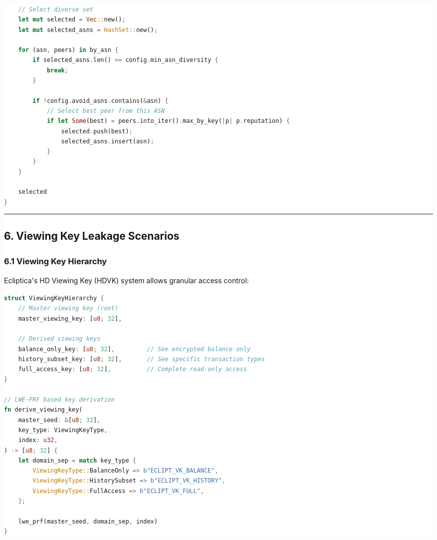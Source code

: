 ```rust
    // Select diverse set
    let mut selected = Vec::new();
    let mut selected_asns = HashSet::new();
    
    for (asn, peers) in by_asn {
        if selected_asns.len() >= config.min_asn_diversity {
            break;
        }
        
        if !config.avoid_asns.contains(&asn) {
            // Select best peer from this ASN
            if let Some(best) = peers.into_iter().max_by_key(|p| p.reputation) {
                selected.push(best);
                selected_asns.insert(asn);
            }
        }
    }
    
    selected
}
```

---

## 6. Viewing Key Leakage Scenarios

### 6.1 Viewing Key Hierarchy

Ecliptica's HD Viewing Key (HDVK) system allows granular access control:

```rust
struct ViewingKeyHierarchy {
    // Master viewing key (root)
    master_viewing_key: [u8; 32],
    
    // Derived viewing keys
    balance_only_key: [u8; 32],         // See encrypted balance only
    history_subset_key: [u8; 32],       // See specific transaction types
    full_access_key: [u8; 32],          // Complete read-only access
}

// LWE-PRF based key derivation
fn derive_viewing_key(
    master_seed: &[u8; 32],
    key_type: ViewingKeyType,
    index: u32,
) -> [u8; 32] {
    let domain_sep = match key_type {
        ViewingKeyType::BalanceOnly => b"ECLIPT_VK_BALANCE",
        ViewingKeyType::HistorySubset => b"ECLIPT_VK_HISTORY",
        ViewingKeyType::FullAccess => b"ECLIPT_VK_FULL",
    };
    
    lwe_prf(master_seed, domain_sep, index)
}
```
